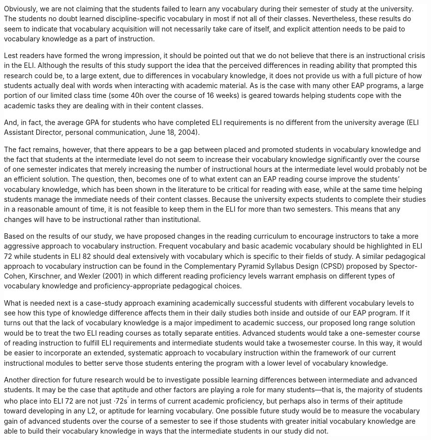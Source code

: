 Obviously, we are not claiming that the students failed to learn any vocabulary during their semester of study at the university. The students no doubt learned discipline-specific vocabulary in most if not all of their classes. Nevertheless, these results do seem to indicate that vocabulary acquisition will not necessarily take care of itself, and explicit attention needs to be paid to vocabulary knowledge as a part of instruction.

Lest readers have formed the wrong impression, it should be pointed out that we do not believe that there is an instructional crisis in the ELI. Although the results of this study support the idea that the perceived differences in reading ability that prompted this research could be, to a large extent, due to differences in vocabulary knowledge, it does not provide us with a full picture of how students actually deal with words when interacting with academic material. As is the case with many other EAP programs, a large portion of our limited class time (some $4 0 \mathrm { h }$ over the course of 16 weeks) is geared towards helping students cope with the academic tasks they are dealing with in their content classes.

And, in fact, the average GPA for students who have completed ELI requirements is no different from the university average (ELI Assistant Director, personal communication, June 18, 2004).

The fact remains, however, that there appears to be a gap between placed and promoted students in vocabulary knowledge and the fact that students at the intermediate level do not seem to increase their vocabulary knowledge significantly over the course of one semester indicates that merely increasing the number of instructional hours at the intermediate level would probably not be an efficient solution. The question, then, becomes one of to what extent can an EAP reading course improve the students’ vocabulary knowledge, which has been shown in the literature to be critical for reading with ease, while at the same time helping students manage the immediate needs of their content classes. Because the university expects students to complete their studies in a reasonable amount of time, it is not feasible to keep them in the ELI for more than two semesters. This means that any changes will have to be instructional rather than institutional.

Based on the results of our study, we have proposed changes in the reading curriculum to encourage instructors to take a more aggressive approach to vocabulary instruction. Frequent vocabulary and basic academic vocabulary should be highlighted in ELI 72 while students in ELI 82 should deal extensively with vocabulary which is specific to their fields of study. A similar pedagogical approach to vocabulary instruction can be found in the Complementary Pyramid Syllabus Design (CPSD) proposed by Spector-Cohen, Kirschner, and Wexler (2001) in which different reading proficiency levels warrant emphasis on different types of vocabulary knowledge and proficiency-appropriate pedagogical choices.

What is needed next is a case-study approach examining academically successful students with different vocabulary levels to see how this type of knowledge difference affects them in their daily studies both inside and outside of our EAP program. If it turns out that the lack of vocabulary knowledge is a major impediment to academic success, our proposed long range solution would be to treat the two ELI reading courses as totally separate entities. Advanced students would take a one-semester course of reading instruction to fulfill ELI requirements and intermediate students would take a twosemester course. In this way, it would be easier to incorporate an extended, systematic approach to vocabulary instruction within the framework of our current instructional modules to better serve those students entering the program with a lower level of vocabulary knowledge.

Another direction for future research would be to investigate possible learning differences between intermediate and advanced students. It may be the case that aptitude and other factors are playing a role for many students—that is, the majority of students who place into ELI 72 are not just $\cdot 7 2 \mathrm { s } ^ { \prime }$ in terms of current academic proficiency, but perhaps also in terms of their aptitude toward developing in any L2, or aptitude for learning vocabulary. One possible future study would be to measure the vocabulary gain of advanced students over the course of a semester to see if those students with greater initial vocabulary knowledge are able to build their vocabulary knowledge in ways that the intermediate students in our study did not.

